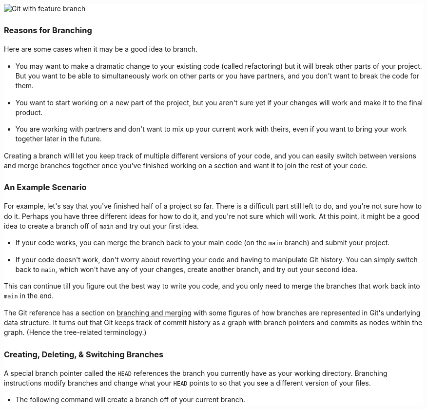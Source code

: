 ![Git with feature branch](../using-git-img/graph2.svg)

### Reasons for Branching

Here are some cases when it may be a good idea to branch.

- You may want to make a dramatic change to your existing code (called
  refactoring) but it will break other parts of your project. But you want to be
  able to simultaneously work on other parts or you have partners, and you don't
  want to break the code for them.

- You want to start working on a new part of the project, but you aren't sure
  yet if your changes will work and make it to the final product.

- You are working with partners and don't want to mix up your current work with
  theirs, even if you want to bring your work together later in the future.

Creating a branch will let you keep track of multiple different versions of your
code, and you can easily switch between versions and merge branches together
once you've finished working on a section and want it to join the rest of your
code.

### An Example Scenario

For example, let's say that you've finished half of a project so far. There is a
difficult part still left to do, and you're not sure how to do it. Perhaps you
have three different ideas for how to do it, and you're not sure which will
work. At this point, it might be a good idea to create a branch off of `main`
and try out your first idea.

- If your code works, you can merge the branch back to your main code (on the
  `main` branch) and submit your project.

- If your code doesn't work, don't worry about reverting your code and having to
  manipulate Git history. You can simply switch back to `main`, which won't
  have any of your changes, create another branch, and try out your second idea.

This can continue till you figure out the best way to write you code, and you
only need to merge the branches that work back into `main` in the end.

The Git reference has a section on [branching and
merging](http://git-scm.com/book/en/Git-Branching-Basic-Branching-and-Merging)
with some figures of how branches are represented in Git's underlying data
structure. It turns out that Git keeps track of commit history as a graph with
branch pointers and commits as nodes within the graph. (Hence the tree-related
terminology.)

### Creating, Deleting, & Switching Branches

A special branch pointer called the `HEAD` references the branch you currently
have as your working directory. Branching instructions modify branches and
change what your `HEAD` points to so that you see a different version of your
files.

- The following command will create a branch off of your current branch.
